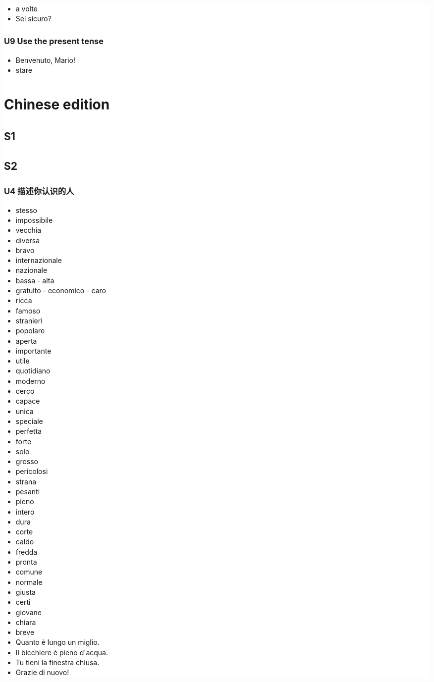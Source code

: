 * a volte
* Sei sicuro?
### U9 Use the present tense
* Benvenuto, Mario!
* stare

# Chinese edition
## S1

## S2

### U4 描述你认识的人
* stesso
* impossibile
* vecchia
* diversa
* bravo
* internazionale
* nazionale
* bassa - alta
* gratuito - economico - caro
* ricca
* famoso
* stranieri
* popolare
* aperta
* importante
* utile
* quotidiano
* moderno
* cerco
* capace
* unica
* speciale
* perfetta
* forte
* solo
* grosso
* pericolosi
* strana
* pesanti
* pieno
* intero
* dura
* corte
* caldo
* fredda
* pronta
* comune
* normale
* giusta
* certi
* giovane
* chiara
* breve
* Quanto è lungo un miglio.
* Il bicchiere è pieno d'acqua.
* Tu tieni la finestra chiusa.
* Grazie di nuovo!
